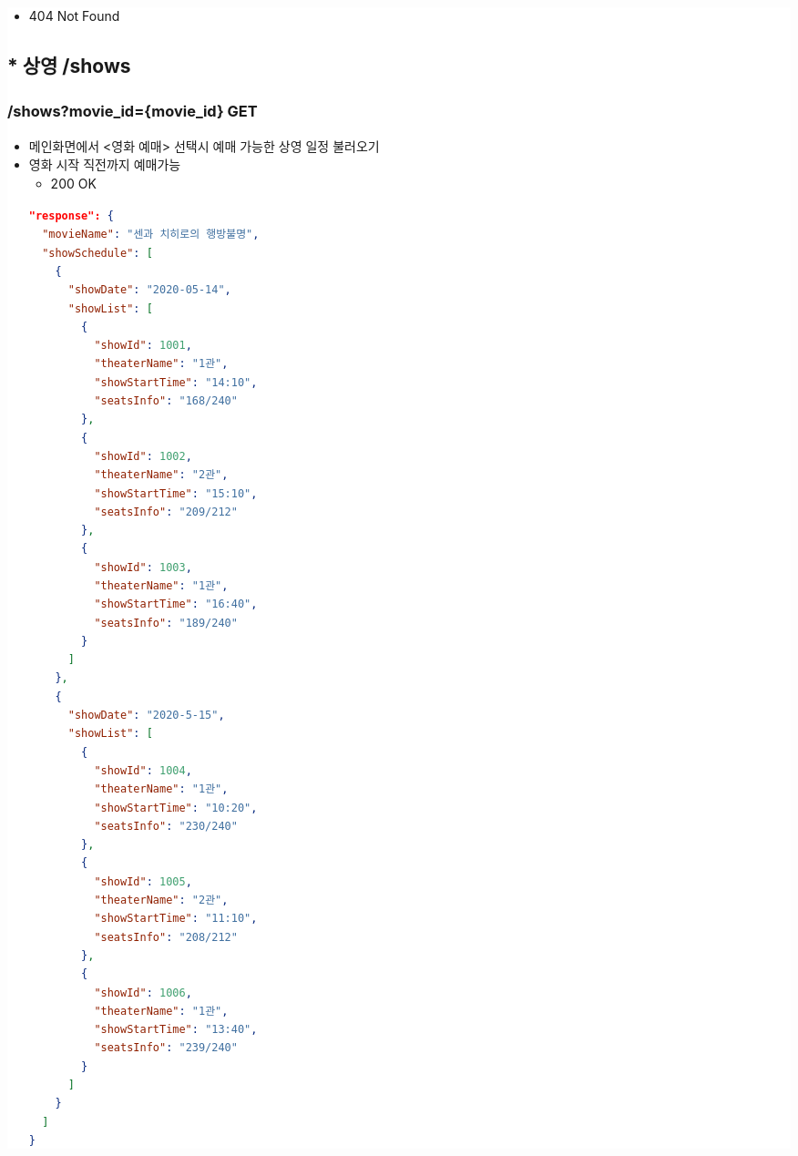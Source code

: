   ```json
  ```

  * 404 Not Found

## * 상영 /shows

### /shows?movie\_id={movie\_id} GET
* 메인화면에서 <영화 예매> 선택시 예매 가능한 상영 일정 불러오기
* 영화 시작 직전까지 예매가능
  * 200 OK
  ```json
  "response": {
    "movieName": "센과 치히로의 행방불명",
    "showSchedule": [
      {
        "showDate": "2020-05-14",
        "showList": [
          {
            "showId": 1001,
            "theaterName": "1관",
            "showStartTime": "14:10",
            "seatsInfo": "168/240"
          },
          {
            "showId": 1002,
            "theaterName": "2관",
            "showStartTime": "15:10",
            "seatsInfo": "209/212"
          },
          {
            "showId": 1003,
            "theaterName": "1관",
            "showStartTime": "16:40",
            "seatsInfo": "189/240"
          }
        ]
      },
      {
        "showDate": "2020-5-15",
        "showList": [
          {
            "showId": 1004,
            "theaterName": "1관",
            "showStartTime": "10:20",
            "seatsInfo": "230/240"
          },
          {
            "showId": 1005,
            "theaterName": "2관",
            "showStartTime": "11:10",
            "seatsInfo": "208/212"
          },
          {
            "showId": 1006,
            "theaterName": "1관",
            "showStartTime": "13:40",
            "seatsInfo": "239/240"
          }
        ]
      }
    ]
  }
  ```